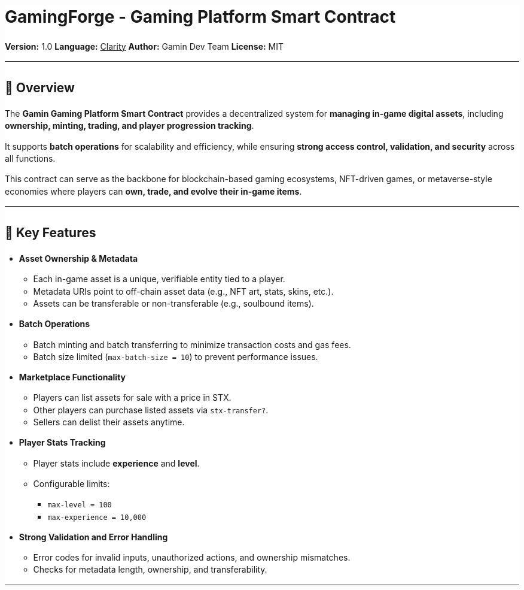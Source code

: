 

#  GamingForge -  Gaming Platform Smart Contract

**Version:** 1.0
**Language:** [Clarity](https://docs.stacks.co/write-smart-contracts/clarity-overview)
**Author:** Gamin Dev Team
**License:** MIT

---

## 📘 Overview

The **Gamin Gaming Platform Smart Contract** provides a decentralized system for **managing in-game digital assets**, including **ownership, minting, trading, and player progression tracking**.

It supports **batch operations** for scalability and efficiency, while ensuring **strong access control, validation, and security** across all functions.

This contract can serve as the backbone for blockchain-based gaming ecosystems, NFT-driven games, or metaverse-style economies where players can **own, trade, and evolve their in-game items**.

---

## 🚀 Key Features

* **Asset Ownership & Metadata**

  * Each in-game asset is a unique, verifiable entity tied to a player.
  * Metadata URIs point to off-chain asset data (e.g., NFT art, stats, skins, etc.).
  * Assets can be transferable or non-transferable (e.g., soulbound items).

* **Batch Operations**

  * Batch minting and batch transferring to minimize transaction costs and gas fees.
  * Batch size limited (`max-batch-size = 10`) to prevent performance issues.

* **Marketplace Functionality**

  * Players can list assets for sale with a price in STX.
  * Other players can purchase listed assets via `stx-transfer?`.
  * Sellers can delist their assets anytime.

* **Player Stats Tracking**

  * Player stats include **experience** and **level**.
  * Configurable limits:

    * `max-level = 100`
    * `max-experience = 10,000`

* **Strong Validation and Error Handling**

  * Error codes for invalid inputs, unauthorized actions, and ownership mismatches.
  * Checks for metadata length, ownership, and transferability.

---
